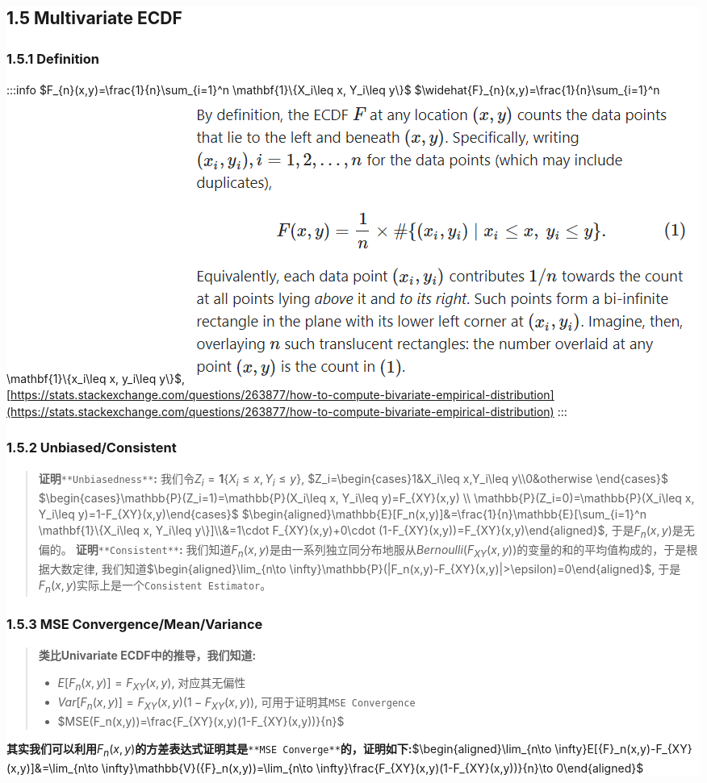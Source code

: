 

## 1.5 Multivariate ECDF
### 1.5.1 Definition
:::info
$F_{n}(x,y)=\frac{1}{n}\sum_{i=1}^n \mathbf{1}\{X_i\leq x, Y_i\leq y\}$
$\widehat{F}_{n}(x,y)=\frac{1}{n}\sum_{i=1}^n \mathbf{1}\{x_i\leq x, y_i\leq y\}$, 
![image.png](./__经验函数和插入估计量.assets/20231117_0915465150.png)[https://stats.stackexchange.com/questions/263877/how-to-compute-bivariate-empirical-distribution](https://stats.stackexchange.com/questions/263877/how-to-compute-bivariate-empirical-distribution)
:::

### 1.5.2 Unbiased/Consistent
> **证明**`**Unbiasedness**`**:**
> 我们令$Z_i=\mathbf{1}\{X_i\leq x,Y_i\leq y\}$, $Z_i=\begin{cases}1&X_i\leq x,Y_i\leq y\\0&otherwise \end{cases}$
> $\begin{cases}\mathbb{P}(Z_i=1)=\mathbb{P}(X_i\leq x, Y_i\leq y)=F_{XY}(x,y) \\ \mathbb{P}(Z_i=0)=\mathbb{P}(X_i\leq x, Y_i\leq y)=1-F_{XY}(x,y)\end{cases}$
> $\begin{aligned}\mathbb{E}[F_n(x,y)]&=\frac{1}{n}\mathbb{E}[\sum_{i=1}^n \mathbf{1}\{X_i\leq x, Y_i\leq y\}]\\&=1\cdot F_{XY}(x,y)+0\cdot (1-F_{XY}(x,y))=F_{XY}(x,y)\end{aligned}$, 于是$F_{n}(x,y)$是无偏的。
> **证明**`**Consistent**`**:**
> 我们知道$F_n(x,y)$是由一系列独立同分布地服从$Bernoulli(F_{XY}(x,y))$的变量的和的平均值构成的，于是根据大数定律, 我们知道$\begin{aligned}\lim_{n\to \infty}\mathbb{P}(|F_n(x,y)-F_{XY}(x,y)|>\epsilon)=0\end{aligned}$, 于是$F_n(x,y)$实际上是一个`Consistent Estimator`。



### 1.5.3 MSE Convergence/Mean/Variance
> **类比Univariate ECDF中的推导，我们知道:**
> - $E[F_n(x,y)]=F_{XY}(x,y)$, 对应其无偏性
> - $Var[F_n(x,y)]=F_{XY}(x,y)(1-F_{XY}(x,y))$, 可用于证明其`MSE Convergence`
> - $MSE(F_n(x,y))=\frac{F_{XY}(x,y)(1-F_{XY}(x,y))}{n}$
> 
**其实我们可以利用**$F_n(x,y)$**的方差表达式证明其是**`**MSE Converge**`**的，证明如下:**$\begin{aligned}\lim_{n\to \infty}E[{F}_n(x,y)-F_{XY}(x,y)]&=\lim_{n\to \infty}\mathbb{V}({F}_n(x,y))=\lim_{n\to \infty}\frac{F_{XY}(x,y)(1-F_{XY}(x,y))}{n}\to 0\end{aligned}$

